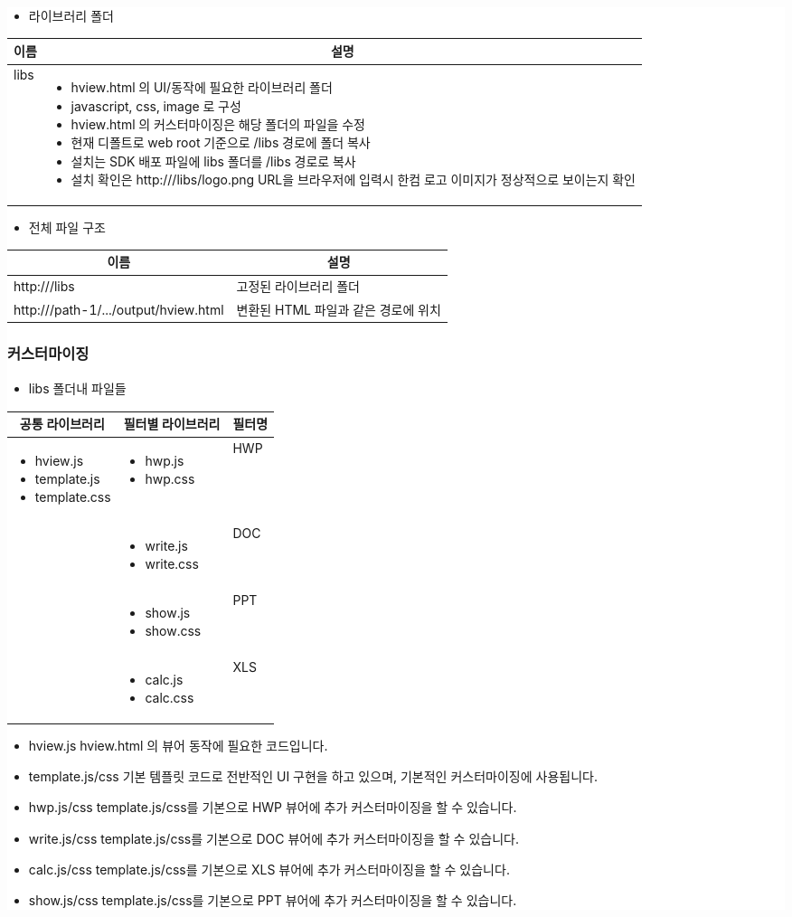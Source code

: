 

* 라이브러리 폴더

|이름|설명|
|---|---|
|libs|<ul><li>hview.html 의 UI/동작에 필요한 라이브러리 폴더</li><li>javascript, css, image 로 구성</li><li>hview.html 의 커스터마이징은 해당 폴더의 파일을 수정</li><li>현재 디폴트로 web root 기준으로 /libs 경로에 폴더 복사</li><li>설치는 SDK 배포 파일에 libs 폴더를 /libs 경로로 복사</li><li>설치 확인은 http://<domain>/libs/logo.png URL을 브라우저에 입력시 한컴 로고 이미지가 정상적으로 보이는지 확인</li></ul>|

* 전체 파일 구조

|이름|설명|
|---|---|
|http://<domain>/libs|고정된 라이브러리 폴더|
|http://<domain>/path-1/.../output/hview.html|변환된 HTML 파일과 같은 경로에 위치|


### 커스터마이징
* libs 폴더내 파일들

|공통 라이브러리|필터별 라이브러리|필터명|
|---|---|---|
|<ul><li>hview.js</li><li>template.js</li><li>template.css</li></ul>|<ul><li>hwp.js</li><li>hwp.css</li></ul>|HWP|
| |<ul><li>write.js</li><li>write.css</li></ul>|DOC|
| |<ul><li>show.js</li><li>show.css</li></ul>|PPT|
| |<ul><li>calc.js</li><li>calc.css</li></ul>|XLS|

* hview.js
  hview.html 의 뷰어 동작에 필요한 코드입니다.

* template.js/css
  기본 템플릿 코드로 전반적인 UI 구현을 하고 있으며, 기본적인 커스터마이징에 사용됩니다.

* hwp.js/css
  template.js/css를 기본으로 HWP 뷰어에 추가 커스터마이징을 할 수 있습니다.

* write.js/css
  template.js/css를 기본으로 DOC 뷰어에 추가 커스터마이징을 할 수 있습니다.

* calc.js/css
  template.js/css를 기본으로 XLS 뷰어에 추가 커스터마이징을 할 수 있습니다.

* show.js/css
  template.js/css를 기본으로 PPT 뷰어에 추가 커스터마이징을 할 수 있습니다.
